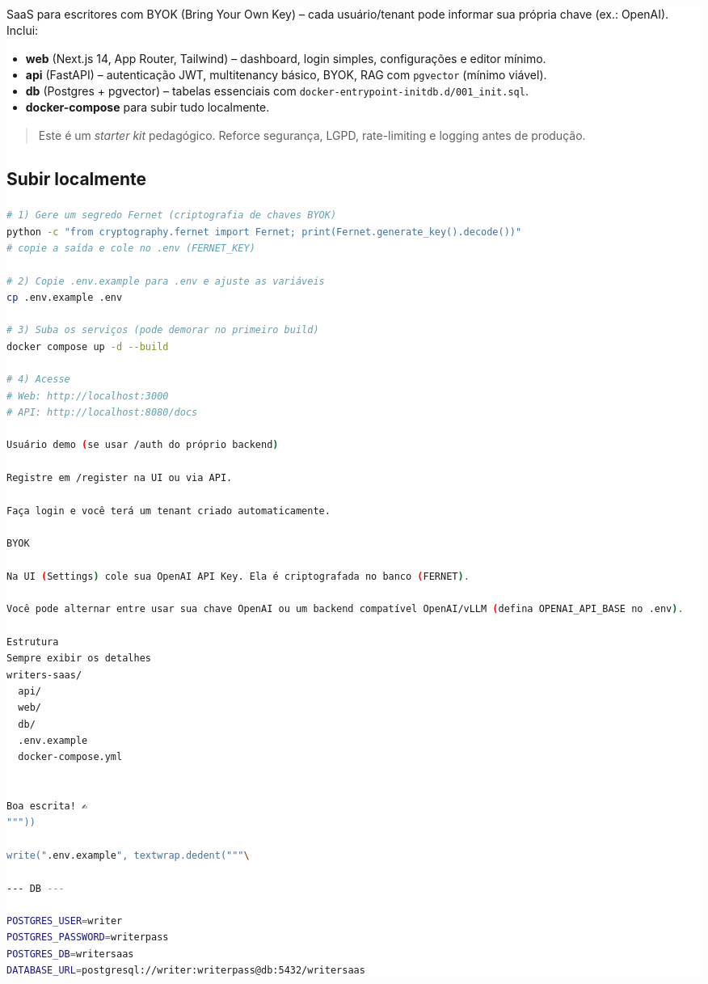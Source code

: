 SaaS para escritores com BYOK (Bring Your Own Key) – cada usuário/tenant pode informar sua própria chave (ex.: OpenAI). 
Inclui:
- **web** (Next.js 14, App Router, Tailwind) – dashboard, login simples, configurações e editor mínimo.
- **api** (FastAPI) – autenticação JWT, multitenancy básico, BYOK, RAG com `pgvector` (mínimo viável).
- **db** (Postgres + pgvector) – tabelas essenciais com `docker-entrypoint-initdb.d/001_init.sql`.
- **docker-compose** para subir tudo localmente.

> Este é um *starter kit* pedagógico. Reforce segurança, LGPD, rate-limiting e logging antes de produção.

## Subir localmente

```bash
# 1) Gere um segredo Fernet (criptografia de chaves BYOK)
python -c "from cryptography.fernet import Fernet; print(Fernet.generate_key().decode())"
# copie a saída e cole no .env (FERNET_KEY)

# 2) Copie .env.example para .env e ajuste as variáveis
cp .env.example .env

# 3) Suba os serviços (pode demorar no primeiro build)
docker compose up -d --build

# 4) Acesse
# Web: http://localhost:3000
# API: http://localhost:8080/docs

Usuário demo (se usar /auth do próprio backend)

Registre em /register na UI ou via API.

Faça login e você terá um tenant criado automaticamente.

BYOK

Na UI (Settings) cole sua OpenAI API Key. Ela é criptografada no banco (FERNET).

Você pode alternar entre usar sua chave OpenAI ou um backend compatível OpenAI/vLLM (defina OPENAI_API_BASE no .env).

Estrutura
Sempre exibir os detalhes
writers-saas/
  api/
  web/
  db/
  .env.example
  docker-compose.yml


Boa escrita! ✍️
"""))

write(".env.example", textwrap.dedent("""\

--- DB ---

POSTGRES_USER=writer
POSTGRES_PASSWORD=writerpass
POSTGRES_DB=writersaas
DATABASE_URL=postgresql://writer:writerpass@db:5432/writersaas
```
